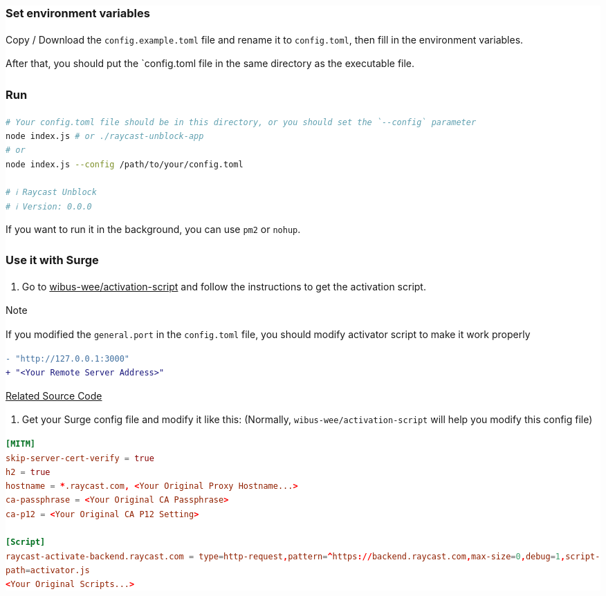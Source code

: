 ### Set environment variables

Copy / Download the `config.example.toml` file and rename it to `config.toml`, then fill in the environment variables.

After that, you should put the `config.toml file in the same directory as the executable file.

### Run

```bash
# Your config.toml file should be in this directory, or you should set the `--config` parameter
node index.js # or ./raycast-unblock-app
# or
node index.js --config /path/to/your/config.toml

# ℹ Raycast Unblock
# ℹ Version: 0.0.0
```

If you want to run it in the background, you can use `pm2` or `nohup`.

### Use it with Surge

1. Go to [wibus-wee/activation-script](https://github.com/wibus-wee/activation-script) and follow the instructions to get the activation script.

> [!NOTE]
>
> If you modified the `general.port` in the `config.toml` file, you should modify activator script to make it work properly
>
> ```diff
> - "http://127.0.0.1:3000"
> + "<Your Remote Server Address>"
> ```
>
> [Related Source Code](https://github.com/wibus-wee/activation-script/blob/main/src/modules/index.ts#L83C14-L83C35)

1. Get your Surge config file and modify it like this: (Normally, `wibus-wee/activation-script` will help you modify this config file)

```conf
[MITM]
skip-server-cert-verify = true
h2 = true
hostname = *.raycast.com, <Your Original Proxy Hostname...>
ca-passphrase = <Your Original CA Passphrase>
ca-p12 = <Your Original CA P12 Setting>

[Script]
raycast-activate-backend.raycast.com = type=http-request,pattern=^https://backend.raycast.com,max-size=0,debug=1,script-path=activator.js
<Your Original Scripts...>
```


[package-version-src]: https://img.shields.io/github/package-json/v/wibus-wee/raycast-unblock?style=flat&colorA=080f12&colorB=1fa669
[package-version-href]: https://github.com/wibus-wee/raycast-unblock
[license-src]: https://img.shields.io/github/license/wibus-wee/raycast-unblock.svg?style=flat&colorA=080f12&colorB=1fa669
[license-href]: https://github.com/wibus-wee/raycast-unblock/blob/main/LICENSE